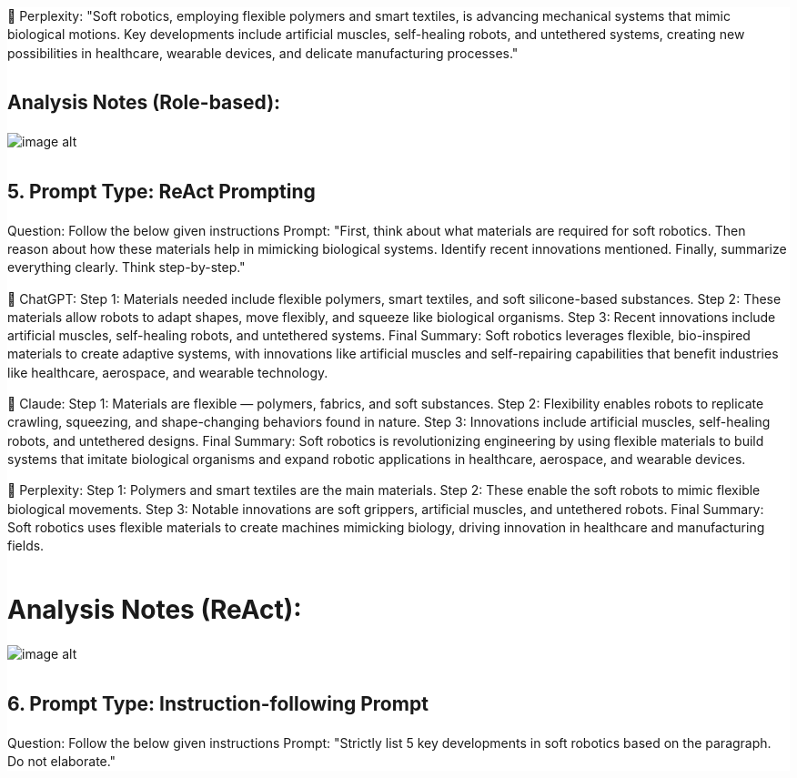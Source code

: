 🔹 Perplexity: 
"Soft robotics, employing flexible polymers and smart textiles, is advancing mechanical systems that mimic biological motions. Key developments include artificial muscles, self-healing robots, and untethered systems, creating new possibilities in healthcare, wearable devices, and delicate manufacturing processes." 

## Analysis Notes (Role-based):

![image alt](https://github.com/Ajay-Joshua-M/EX-02-Cross-Platform-Prompting-Evaluating-Diverse-Techniques-in-AI-Powered-Text-Summarization/blob/8d02971b10eb60eb169bb7b3d22f1a702b1cefa5/images/Screenshot%202025-05-25%20230205.png)

## 5.	Prompt Type: ReAct Prompting
Question: Follow the below given instructions
 Prompt:
"First, think about what materials are required for soft robotics. Then reason about how these materials help in mimicking biological systems. Identify recent innovations mentioned. Finally, summarize everything clearly. Think step-by-step."

🔹 ChatGPT:
Step 1: Materials needed include flexible polymers, smart textiles, and soft silicone-based substances.
Step 2: These materials allow robots to adapt shapes, move flexibly, and squeeze like biological organisms.
Step 3: Recent innovations include artificial muscles, self-healing robots, and untethered systems.
Final Summary: Soft robotics leverages flexible, bio-inspired materials to create adaptive systems, with innovations like artificial muscles and self-repairing capabilities that benefit industries like healthcare, aerospace, and wearable technology.

🔹 Claude:
Step 1: Materials are flexible — polymers, fabrics, and soft substances.
Step 2: Flexibility enables robots to replicate crawling, squeezing, and shape-changing behaviors found in nature.
Step 3: Innovations include artificial muscles, self-healing robots, and untethered designs.
Final Summary: Soft robotics is revolutionizing engineering by using flexible materials to build systems that imitate biological organisms and expand robotic applications in healthcare, aerospace, and wearable devices.

🔹 Perplexity:
Step 1: Polymers and smart textiles are the main materials.
Step 2: These enable the soft robots to mimic flexible biological movements.
Step 3: Notable innovations are soft grippers, artificial muscles, and untethered robots.
Final Summary: Soft robotics uses flexible materials to create machines mimicking biology, driving innovation in healthcare and manufacturing fields.

# Analysis Notes (ReAct):

 ![image alt](https://github.com/Ajay-Joshua-M/EX-02-Cross-Platform-Prompting-Evaluating-Diverse-Techniques-in-AI-Powered-Text-Summarization/blob/dbab1fed6c2e593a3ffd150b94f85c87dd040594/images/Screenshot%202025-05-25%20230505.png)

## 6.	Prompt Type: Instruction-following Prompt
Question: Follow the below given instructions
Prompt:
"Strictly list 5 key developments in soft robotics based on the paragraph. Do not elaborate."
